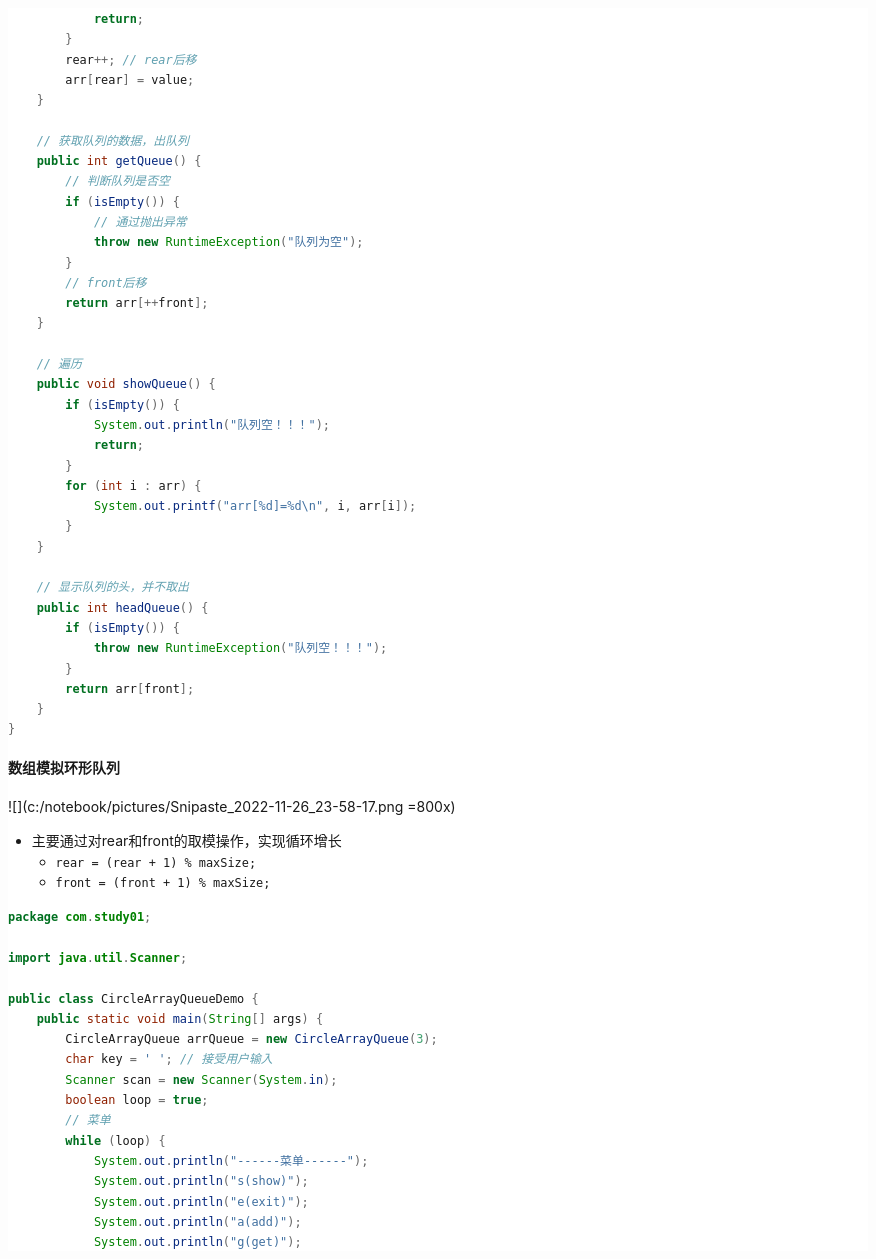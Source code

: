 ```java
			return;
		}
		rear++; // rear后移
		arr[rear] = value;
	}

	// 获取队列的数据，出队列
	public int getQueue() {
		// 判断队列是否空
		if (isEmpty()) {
			// 通过抛出异常
			throw new RuntimeException("队列为空");
		}
		// front后移
		return arr[++front];
	}

	// 遍历
	public void showQueue() {
		if (isEmpty()) {
			System.out.println("队列空！！！");
			return;
		}
		for (int i : arr) {
			System.out.printf("arr[%d]=%d\n", i, arr[i]);
		}
	}

	// 显示队列的头，并不取出
	public int headQueue() {
		if (isEmpty()) {
			throw new RuntimeException("队列空！！！");
		}
		return arr[front];
	}
}
```

#### 数组模拟环形队列

![](c:/notebook/pictures/Snipaste_2022-11-26_23-58-17.png =800x)

- 主要通过对rear和front的取模操作，实现循环增长
   - `rear = (rear + 1) % maxSize;`
   - `front = (front + 1) % maxSize;`

```java
package com.study01;

import java.util.Scanner;

public class CircleArrayQueueDemo {
	public static void main(String[] args) {
		CircleArrayQueue arrQueue = new CircleArrayQueue(3);
		char key = ' '; // 接受用户输入
		Scanner scan = new Scanner(System.in);
		boolean loop = true;
		// 菜单
		while (loop) {
			System.out.println("------菜单------");
			System.out.println("s(show)");
			System.out.println("e(exit)");
			System.out.println("a(add)");
			System.out.println("g(get)");
```